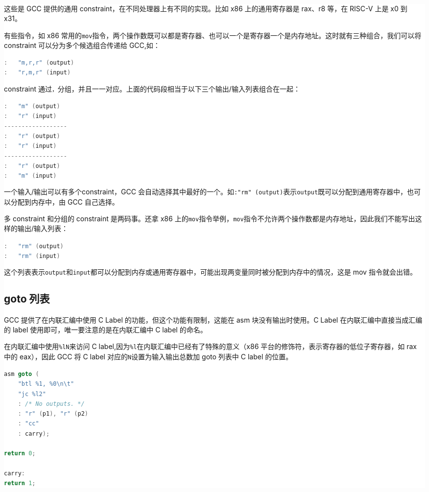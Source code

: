 这些是 GCC 提供的通用 constraint，在不同处理器上有不同的实现。比如 x86 上的通用寄存器是 rax、r8 等，在 RISC-V 上是 x0 到 x31。

有些指令，如 x86 常用的`mov`指令，两个操作数既可以都是寄存器、也可以一个是寄存器一个是内存地址。这时就有三种组合，我们可以将 constraint 可以分为多个候选组合传递给 GCC,如：

```c
:	"m,r,r" (output)
:   "r,m,r" (input)
```

constraint 通过`，`分组，并且一一对应。上面的代码段相当于以下三个输出/输入列表组合在一起：

```c
:	"m" (output)
:	"r" (input)
------------------
:	"r" (output)
:	"r" (input)
------------------
:   "r" (output)
:	"m" (input)
```

一个输入/输出可以有多个constraint，GCC 会自动选择其中最好的一个。如`:"rm" (output)`表示`output`既可以分配到通用寄存器中，也可以分配到内存中，由 GCC 自己选择。

多 constraint 和分组的 constraint 是两码事。还拿 x86 上的`mov`指令举例，`mov`指令不允许两个操作数都是内存地址，因此我们不能写出这样的输出/输入列表：

```c
:	"rm" (output)
:	"rm" (input)
```

这个列表表示`output`和`input`都可以分配到内存或通用寄存器中，可能出现两变量同时被分配到内存中的情况，这是 mov 指令就会出错。

## goto 列表

GCC 提供了在内联汇编中使用 C Label 的功能，但这个功能有限制，这能在 asm 块没有输出时使用。C Label 在内联汇编中直接当成汇编的 label 使用即可，唯一要注意的是在内联汇编中 C label 的命名。

在内联汇编中使用`%lN`来访问 C label,因为`%l`在内联汇编中已经有了特殊的意义（x86 平台的修饰符，表示寄存器的低位子寄存器，如 rax 中的 eax），因此 GCC 将 C label 对应的`N`设置为输入输出总数加 goto 列表中 C label 的位置。

```c
asm goto (
    "btl %1, %0\n\t"
    "jc %l2"
    : /* No outputs. */
    : "r" (p1), "r" (p2) 
    : "cc" 
    : carry);

return 0;

carry:
return 1;
```
